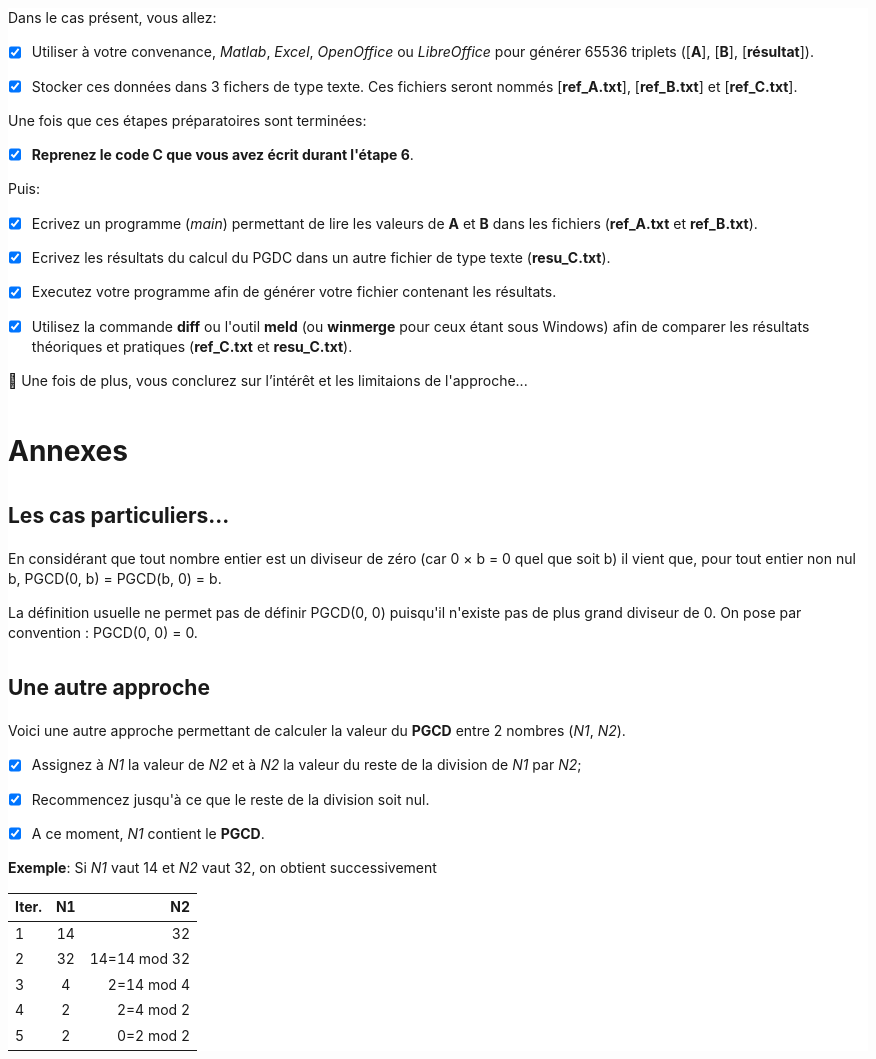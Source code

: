 Dans le cas présent, vous allez:

- [X] Utiliser à votre convenance, *Matlab*, *Excel*, *OpenOffice* ou *LibreOffice* pour générer 65536 triplets ([**A**], [**B**], [**résultat**]).

- [X] Stocker ces données dans 3 fichers de type texte. Ces fichiers seront nommés [**ref_A.txt**], [**ref_B.txt**] et [**ref_C.txt**].

Une fois que ces étapes préparatoires sont terminées:

- [X] **Reprenez le code C que vous avez écrit durant l'étape 6**.

Puis:

- [X] Ecrivez un programme (*main*) permettant de lire les valeurs de **A** et **B** dans les fichiers (**ref_A.txt** et **ref_B.txt**).

- [X] Ecrivez les résultats du calcul du PGDC dans un autre fichier de type texte (**resu_C.txt**).

- [X] Executez votre programme afin de générer votre fichier contenant les résultats.

- [X] Utilisez la commande **diff** ou l'outil **meld** (ou **winmerge** pour ceux étant sous Windows) afin de comparer les résultats théoriques et pratiques (**ref_C.txt** et **resu_C.txt**).

:page_with_curl: Une fois de plus, vous conclurez sur l’intérêt et les limitaions de l'approche...



# Annexes


## Les cas particuliers...

En considérant que tout nombre entier est un diviseur de zéro (car 0 × b = 0 quel que soit b) il vient que, pour tout entier non nul b, PGCD(0, b) = PGCD(b, 0) = b.

La définition usuelle ne permet pas de définir PGCD(0, 0) puisqu'il n'existe pas de plus grand diviseur de 0. On pose par convention : PGCD(0, 0) = 0.


## Une autre approche

Voici une autre approche permettant de calculer la valeur du **PGCD** entre 2 nombres (*N1*, *N2*).

- [X] Assignez à *N1* la valeur de *N2* et à *N2* la valeur du reste de la division de *N1* par *N2*;

- [X] Recommencez jusqu'à ce que le reste de la division soit nul. 

- [X] A ce moment, *N1* contient le **PGCD**.

**Exemple**: Si *N1* vaut 14 et *N2* vaut 32, on obtient successivement

| Iter. | N1  | N2            |
| ----- |:---:| -------------:|
|     1 |   14 | 32           |
|     2 |   32 | 14=14 mod 32 |
|     3 |    4 | 2=14 mod 4   |
|     4 |    2 | 2=4 mod 2    |
|     5 |    2 | 0=2 mod 2    |
